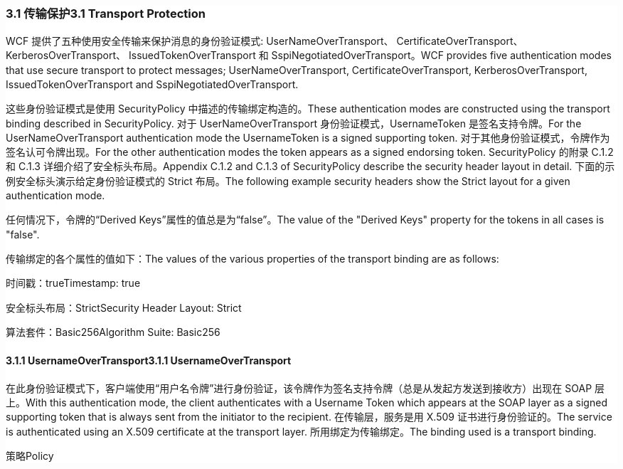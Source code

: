 ### <a name="31-transport-protection"></a><span data-ttu-id="b3e2e-302">3.1 传输保护</span><span class="sxs-lookup"><span data-stu-id="b3e2e-302">3.1 Transport Protection</span></span>  
 <span data-ttu-id="b3e2e-303">WCF 提供了五种使用安全传输来保护消息的身份验证模式: UserNameOverTransport、 CertificateOverTransport、 KerberosOverTransport、 IssuedTokenOverTransport 和 SspiNegotiatedOverTransport。</span><span class="sxs-lookup"><span data-stu-id="b3e2e-303">WCF provides five authentication modes that use secure transport to protect messages; UserNameOverTransport, CertificateOverTransport, KerberosOverTransport, IssuedTokenOverTransport and SspiNegotiatedOverTransport.</span></span>  
  
 <span data-ttu-id="b3e2e-304">这些身份验证模式是使用 SecurityPolicy 中描述的传输绑定构造的。</span><span class="sxs-lookup"><span data-stu-id="b3e2e-304">These authentication modes are constructed using the transport binding described in SecurityPolicy.</span></span> <span data-ttu-id="b3e2e-305">对于 UserNameOverTransport 身份验证模式，UsernameToken 是签名支持令牌。</span><span class="sxs-lookup"><span data-stu-id="b3e2e-305">For the UserNameOverTransport authentication mode the UsernameToken is a signed supporting token.</span></span> <span data-ttu-id="b3e2e-306">对于其他身份验证模式，令牌作为签名认可令牌出现。</span><span class="sxs-lookup"><span data-stu-id="b3e2e-306">For the other authentication modes the token appears as a signed endorsing token.</span></span> <span data-ttu-id="b3e2e-307">SecurityPolicy 的附录 C.1.2 和 C.1.3 详细介绍了安全标头布局。</span><span class="sxs-lookup"><span data-stu-id="b3e2e-307">Appendix C.1.2 and C.1.3 of SecurityPolicy describe the security header layout in detail.</span></span> <span data-ttu-id="b3e2e-308">下面的示例安全标头演示给定身份验证模式的 Strict 布局。</span><span class="sxs-lookup"><span data-stu-id="b3e2e-308">The following example security headers show the Strict layout for a given authentication mode.</span></span>  
  
 <span data-ttu-id="b3e2e-309">任何情况下，令牌的“Derived Keys”属性的值总是为“false”。</span><span class="sxs-lookup"><span data-stu-id="b3e2e-309">The value of the "Derived Keys" property for the tokens in all cases is "false".</span></span>  
  
 <span data-ttu-id="b3e2e-310">传输绑定的各个属性的值如下：</span><span class="sxs-lookup"><span data-stu-id="b3e2e-310">The values of the various properties of the transport binding are as follows:</span></span>  
  
 <span data-ttu-id="b3e2e-311">时间戳：true</span><span class="sxs-lookup"><span data-stu-id="b3e2e-311">Timestamp: true</span></span>  
  
 <span data-ttu-id="b3e2e-312">安全标头布局：Strict</span><span class="sxs-lookup"><span data-stu-id="b3e2e-312">Security Header Layout: Strict</span></span>  
  
 <span data-ttu-id="b3e2e-313">算法套件：Basic256</span><span class="sxs-lookup"><span data-stu-id="b3e2e-313">Algorithm Suite: Basic256</span></span>  
  
#### <a name="311-usernameovertransport"></a><span data-ttu-id="b3e2e-314">3.1.1 UsernameOverTransport</span><span class="sxs-lookup"><span data-stu-id="b3e2e-314">3.1.1 UsernameOverTransport</span></span>  
 <span data-ttu-id="b3e2e-315">在此身份验证模式下，客户端使用“用户名令牌”进行身份验证，该令牌作为签名支持令牌（总是从发起方发送到接收方）出现在 SOAP 层上。</span><span class="sxs-lookup"><span data-stu-id="b3e2e-315">With this authentication mode, the client authenticates with a Username Token which appears at the SOAP layer as a signed supporting token that is always sent from the initiator to the recipient.</span></span> <span data-ttu-id="b3e2e-316">在传输层，服务是用 X.509 证书进行身份验证的。</span><span class="sxs-lookup"><span data-stu-id="b3e2e-316">The service is authenticated using an X.509 certificate at the transport layer.</span></span> <span data-ttu-id="b3e2e-317">所用绑定为传输绑定。</span><span class="sxs-lookup"><span data-stu-id="b3e2e-317">The binding used is a transport binding.</span></span>  
  
 <span data-ttu-id="b3e2e-318">策略</span><span class="sxs-lookup"><span data-stu-id="b3e2e-318">Policy</span></span>  
  